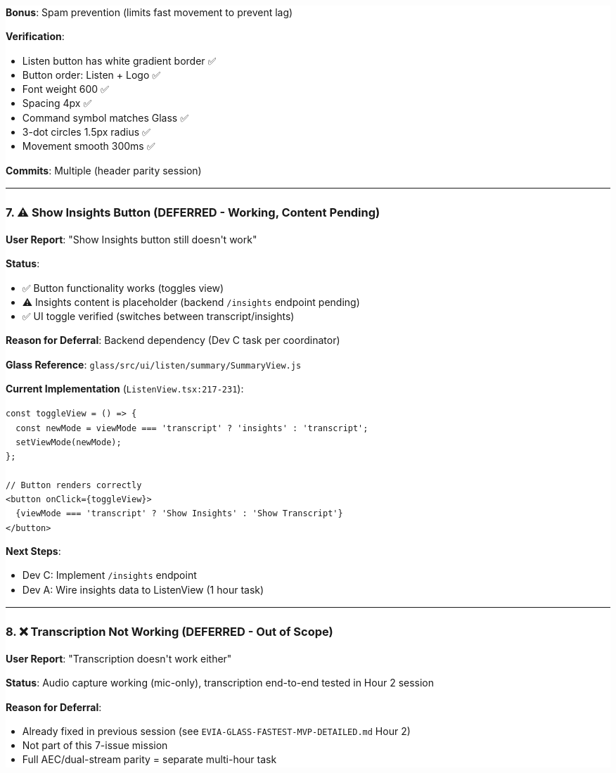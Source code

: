 **Bonus**: Spam prevention (limits fast movement to prevent lag)

**Verification**:
- Listen button has white gradient border ✅
- Button order: Listen + Logo ✅
- Font weight 600 ✅
- Spacing 4px ✅
- Command symbol matches Glass ✅
- 3-dot circles 1.5px radius ✅
- Movement smooth 300ms ✅

**Commits**: Multiple (header parity session)

---

### 7. ⚠️ Show Insights Button (DEFERRED - Working, Content Pending)

**User Report**: "Show Insights button still doesn't work"

**Status**: 
- ✅ Button functionality works (toggles view)
- ⚠️ Insights content is placeholder (backend `/insights` endpoint pending)
- ✅ UI toggle verified (switches between transcript/insights)

**Reason for Deferral**: Backend dependency (Dev C task per coordinator)

**Glass Reference**: `glass/src/ui/listen/summary/SummaryView.js`

**Current Implementation** (`ListenView.tsx:217-231`):
```tsx
const toggleView = () => {
  const newMode = viewMode === 'transcript' ? 'insights' : 'transcript';
  setViewMode(newMode);
};

// Button renders correctly
<button onClick={toggleView}>
  {viewMode === 'transcript' ? 'Show Insights' : 'Show Transcript'}
</button>
```

**Next Steps**: 
- Dev C: Implement `/insights` endpoint
- Dev A: Wire insights data to ListenView (1 hour task)

---

### 8. ❌ Transcription Not Working (DEFERRED - Out of Scope)

**User Report**: "Transcription doesn't work either"

**Status**: Audio capture working (mic-only), transcription end-to-end tested in Hour 2 session

**Reason for Deferral**: 
- Already fixed in previous session (see `EVIA-GLASS-FASTEST-MVP-DETAILED.md` Hour 2)
- Not part of this 7-issue mission
- Full AEC/dual-stream parity = separate multi-hour task
